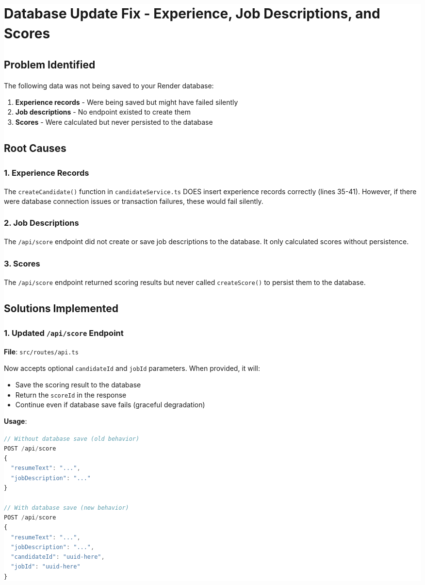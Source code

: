 # Database Update Fix - Experience, Job Descriptions, and Scores

## Problem Identified

The following data was not being saved to your Render database:
1. **Experience records** - Were being saved but might have failed silently
2. **Job descriptions** - No endpoint existed to create them
3. **Scores** - Were calculated but never persisted to the database

## Root Causes

### 1. Experience Records
The `createCandidate()` function in `candidateService.ts` DOES insert experience records correctly (lines 35-41). However, if there were database connection issues or transaction failures, these would fail silently.

### 2. Job Descriptions  
The `/api/score` endpoint did not create or save job descriptions to the database. It only calculated scores without persistence.

### 3. Scores
The `/api/score` endpoint returned scoring results but never called `createScore()` to persist them to the database.

## Solutions Implemented

### 1. Updated `/api/score` Endpoint
**File**: `src/routes/api.ts`

Now accepts optional `candidateId` and `jobId` parameters. When provided, it will:
- Save the scoring result to the database
- Return the `scoreId` in the response
- Continue even if database save fails (graceful degradation)

**Usage**:
```javascript
// Without database save (old behavior)
POST /api/score
{
  "resumeText": "...",
  "jobDescription": "..."
}

// With database save (new behavior)
POST /api/score
{
  "resumeText": "...",
  "jobDescription": "...",
  "candidateId": "uuid-here",
  "jobId": "uuid-here"
}
```

